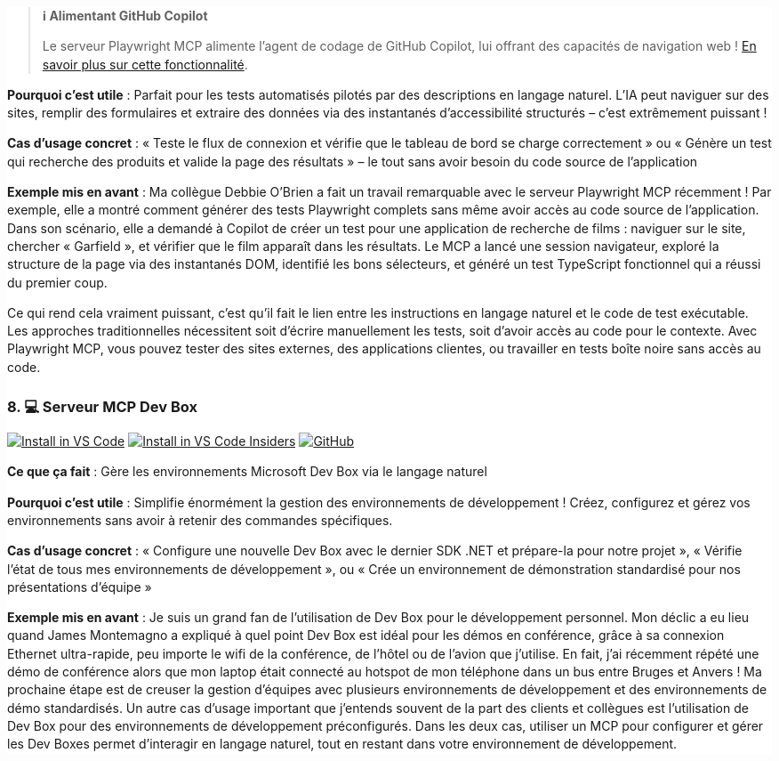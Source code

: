 > **ℹ️ Alimentant GitHub Copilot**
> 
> Le serveur Playwright MCP alimente l’agent de codage de GitHub Copilot, lui offrant des capacités de navigation web ! [En savoir plus sur cette fonctionnalité](https://github.blog/changelog/2025-07-02-copilot-coding-agent-now-has-its-own-web-browser/).

**Pourquoi c’est utile** : Parfait pour les tests automatisés pilotés par des descriptions en langage naturel. L’IA peut naviguer sur des sites, remplir des formulaires et extraire des données via des instantanés d’accessibilité structurés – c’est extrêmement puissant !

**Cas d’usage concret** : « Teste le flux de connexion et vérifie que le tableau de bord se charge correctement » ou « Génère un test qui recherche des produits et valide la page des résultats » – le tout sans avoir besoin du code source de l’application

**Exemple mis en avant** : Ma collègue Debbie O’Brien a fait un travail remarquable avec le serveur Playwright MCP récemment ! Par exemple, elle a montré comment générer des tests Playwright complets sans même avoir accès au code source de l’application. Dans son scénario, elle a demandé à Copilot de créer un test pour une application de recherche de films : naviguer sur le site, chercher « Garfield », et vérifier que le film apparaît dans les résultats. Le MCP a lancé une session navigateur, exploré la structure de la page via des instantanés DOM, identifié les bons sélecteurs, et généré un test TypeScript fonctionnel qui a réussi du premier coup.

Ce qui rend cela vraiment puissant, c’est qu’il fait le lien entre les instructions en langage naturel et le code de test exécutable. Les approches traditionnelles nécessitent soit d’écrire manuellement les tests, soit d’avoir accès au code pour le contexte. Avec Playwright MCP, vous pouvez tester des sites externes, des applications clientes, ou travailler en tests boîte noire sans accès au code.

### 8. 💻 Serveur MCP Dev Box

[![Install in VS Code](https://img.shields.io/badge/VS_Code-Install_Dev_Box_MCP-0098FF?style=flat-square&logo=visualstudiocode&logoColor=white)](https://vscode.dev/redirect/mcp/install?name=Dev%20Box%20MCP&config=%7B%22command%22%3A%22npx%22%2C%22args%22%3A%5B%22-y%22%2C%22%40microsoft%2Fmcp-devbox%40latest%22%5D%7D) [![Install in VS Code Insiders](https://img.shields.io/badge/VS_Code_Insiders-Install_Dev_Box_MCP-24bfa5?style=flat-square&logo=visualstudiocode&logoColor=white)](https://insiders.vscode.dev/redirect/mcp/install?name=Dev%20Box%20MCP&config=%7B%22command%22%3A%22npx%22%2C%22args%22%3A%5B%22-y%22%2C%22%40microsoft%2Fmcp-devbox%40latest%22%5D%7D&quality=insiders) [![GitHub](https://img.shields.io/badge/GitHub-View_Repository-181717?style=flat-square&logo=github&logoColor=white)](https://github.com/microsoft/mcp)

**Ce que ça fait** : Gère les environnements Microsoft Dev Box via le langage naturel

**Pourquoi c’est utile** : Simplifie énormément la gestion des environnements de développement ! Créez, configurez et gérez vos environnements sans avoir à retenir des commandes spécifiques.

**Cas d’usage concret** : « Configure une nouvelle Dev Box avec le dernier SDK .NET et prépare-la pour notre projet », « Vérifie l’état de tous mes environnements de développement », ou « Crée un environnement de démonstration standardisé pour nos présentations d’équipe »

**Exemple mis en avant** : Je suis un grand fan de l’utilisation de Dev Box pour le développement personnel. Mon déclic a eu lieu quand James Montemagno a expliqué à quel point Dev Box est idéal pour les démos en conférence, grâce à sa connexion Ethernet ultra-rapide, peu importe le wifi de la conférence, de l’hôtel ou de l’avion que j’utilise. En fait, j’ai récemment répété une démo de conférence alors que mon laptop était connecté au hotspot de mon téléphone dans un bus entre Bruges et Anvers ! Ma prochaine étape est de creuser la gestion d’équipes avec plusieurs environnements de développement et des environnements de démo standardisés. Un autre cas d’usage important que j’entends souvent de la part des clients et collègues est l’utilisation de Dev Box pour des environnements de développement préconfigurés. Dans les deux cas, utiliser un MCP pour configurer et gérer les Dev Boxes permet d’interagir en langage naturel, tout en restant dans votre environnement de développement.
